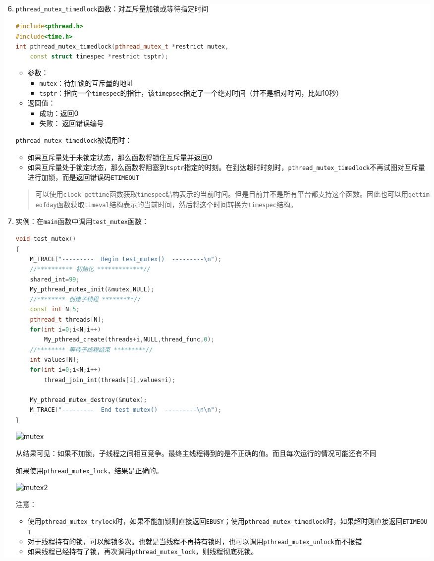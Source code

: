 6. `pthread_mutex_timedlock`函数：对互斥量加锁或等待指定时间

	```C++
	#include<pthread.h>
	#include<time.h>
	int pthread_mutex_timedlock(pthread_mutex_t *restrict mutex,
		const struct timespec *restrict tsptr);
	```

	- 参数：
		- `mutex`：待加锁的互斥量的地址
		- `tsptr`：指向一个`timespec`的指针，该`timepsec`指定了一个绝对时间（并不是相对时间，比如10秒）
	- 返回值：
		- 成功：返回0
		- 失败： 返回错误编号

	`pthread_mutex_timedlock`被调用时：
	- 如果互斥量处于未锁定状态，那么函数将锁住互斥量并返回0
	- 如果互斥量处于锁定状态，那么函数将阻塞到`tsptr`指定的时刻。在到达超时时刻时，`pthread_mutex_timedlock`不再试图对互斥量进行加锁，而是返回错误码`ETIMEOUT`
	> 可以使用`clock_gettime`函数获取`timespec`结构表示的当前时间。但是目前并不是所有平台都支持这个函数。因此也可以用`gettimeofday`函数获取`timeval`结构表示的当前时间，然后将这个时间转换为`timespec`结构。

7. 实例：在`main`函数中调用`test_mutex`函数：

	```C++
	void test_mutex()
	{
		M_TRACE("---------  Begin test_mutex()  ---------\n");
		//********** 初始化 *************//
		shared_int=99;
		My_pthread_mutex_init(&mutex,NULL);
		//******** 创建子线程 *********//
		const int N=5;
		pthread_t threads[N];
		for(int i=0;i<N;i++)
			My_pthread_create(threads+i,NULL,thread_func,0);
		//******** 等待子线程结束 *********//
		int values[N];
		for(int i=0;i<N;i++)
			thread_join_int(threads[i],values+i);

		My_pthread_mutex_destroy(&mutex);
		M_TRACE("---------  End test_mutex()  ---------\n\n");
	}
	```
	![mutex](../imgs/thread/mutex.JPG)
	
	从结果可见：如果不加锁，子线程之间相互竞争。最终主线程得到的是不正确的值。而且每次运行的情况可能还有不同
	
	如果使用`pthread_mutex_lock`，结果是正确的。
	
	![mutex2](../imgs/thread/mutex2.JPG)

	注意：
	- 使用`pthread_mutex_trylock`时，如果不能加锁则直接返回`EBUSY`；使用`pthread_mutex_timedlock`时，如果超时则直接返回`ETIMEOUT`
	- 对于线程持有的锁，可以解锁多次。也就是当线程不再持有锁时，也可以调用`pthread_mutex_unlock`而不报错
	- 如果线程已经持有了锁，再次调用`pthread_mutex_lock`，则线程彻底死锁。
